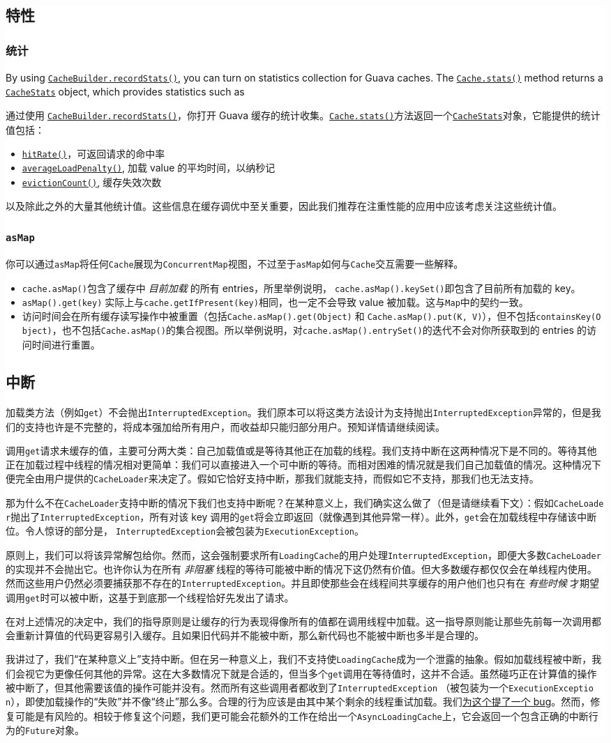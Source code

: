 ## 特性

### 统计

By using [`CacheBuilder.recordStats()`], you can turn on statistics collection
for Guava caches. The [`Cache.stats()`] method returns a [`CacheStats`] object,
which provides statistics such as

通过使用 [`CacheBuilder.recordStats()`]，你打开 Guava 缓存的统计收集。[`Cache.stats()`]方法返回一个[`CacheStats`]对象，它能提供的统计值包括：

*   [`hitRate()`]，可返回请求的命中率
*   [`averageLoadPenalty()`], 加载 value 的平均时间，以纳秒记
*   [`evictionCount()`], 缓存失效次数

以及除此之外的大量其他统计值。这些信息在缓存调优中至关重要，因此我们推荐在注重性能的应用中应该考虑关注这些统计值。

### `asMap`

你可以通过`asMap`将任何`Cache`展现为`ConcurrentMap`视图，不过至于`asMap`如何与`Cache`交互需要一些解释。

*   `cache.asMap()`包含了缓存中 _目前加载_ 的所有 entries，所里举例说明， `cache.asMap().keySet()`即包含了目前所有加载的 key。
*   `asMap().get(key)` 实际上与`cache.getIfPresent(key)`相同，也一定不会导致 value 被加载。这与`Map`中的契约一致。
*   访问时间会在所有缓存读写操作中被重置（包括`Cache.asMap().get(Object)` 和 `Cache.asMap().put(K, V)`），但不包括`containsKey(Object)`，也不包括`Cache.asMap()`的集合视图。所以举例说明，对`cache.asMap().entrySet()`的迭代不会对你所获取到的 entries 的访问时间进行重置。

## 中断

加载类方法（例如`get`）不会抛出`InterruptedException`。我们原本可以将这类方法设计为支持抛出`InterruptedException`异常的，但是我们的支持也许是不完整的，将成本强加给所有用户，而收益却只能归部分用户。预知详情请继续阅读。

调用`get`请求未缓存的值，主要可分两大类：自己加载值或是等待其他正在加载的线程。我们支持中断在这两种情况下是不同的。等待其他正在加载过程中线程的情况相对更简单：我们可以直接进入一个可中断的等待。而相对困难的情况就是我们自己加载值的情况。这种情况下便完全由用户提供的`CacheLoader`来决定了。假如它恰好支持中断，那我们就能支持，而假如它不支持，那我们也无法支持。

那为什么不在`CacheLoader`支持中断的情况下我们也支持中断呢？在某种意义上，我们确实这么做了（但是请继续看下文）：假如`CacheLoader`抛出了`InterruptedException`，所有对该 key 调用的`get`将会立即返回（就像遇到其他异常一样）。此外，`get`会在加载线程中存储该中断位。令人惊讶的部分是， `InterruptedException`会被包装为`ExecutionException`。

原则上，我们可以将该异常解包给你。然而，这会强制要求所有`LoadingCache`的用户处理`InterruptedException`，即便大多数`CacheLoader`的实现并不会抛出它。也许你认为在所有 _非阻塞_ 线程的等待可能被中断的情况下这仍然有价值。但大多数缓存都仅仅会在单线程内使用。然而这些用户仍然必须要捕获那不存在的`InterruptedException`。并且即使那些会在线程间共享缓存的用户他们也只有在 _有些时候_ 才期望调用`get`时可以被中断，这基于到底那一个线程恰好先发出了请求。

在对上述情况的决定中，我们的指导原则是让缓存的行为表现得像所有的值都在调用线程中加载。这一指导原则能让那些先前每一次调用都会重新计算值的代码更容易引入缓存。且如果旧代码并不能被中断，那么新代码也不能被中断也多半是合理的。

我讲过了，我们“在某种意义上”支持中断。但在另一种意义上，我们不支持使`LoadingCache`成为一个泄露的抽象。假如加载线程被中断，我们会视它为更像任何其他的异常。这在大多数情况下就是合适的，但当多个`get`调用在等待值时，这并不合适。虽然碰巧正在计算值的操作被中断了，但其他需要该值的操作可能并没有。然而所有这些调用者都收到了`InterruptedException` （被包装为一个`ExecutionException`），即使加载操作的“失败”并不像“终止”那么多。合理的行为应该是由其中某个剩余的线程重试加载。我们[为这个提了一个 bug](https://github.com/google/guava/issues/1122)。然而，修复可能是有风险的。相较于修复这个问题，我们更可能会花额外的工作在给出一个`AsyncLoadingCache`上，它会返回一个包含正确的中断行为的`Future`对象。

[`CacheLoader`]: http://google.github.io/guava/releases/snapshot/api/docs/com/google/common/cache/CacheLoader.html
[`get(K)`]: http://google.github.io/guava/releases/snapshot/api/docs/com/google/common/cache/LoadingCache.html#get-K-
[`CacheLoader.loadAll`]: http://google.github.io/guava/releases/snapshot/api/docs/com/google/common/cache/CacheLoader.html#loadAll-java.lang.Iterable-
[`get(K, Callable<V>)`]: http://google.github.io/guava/releases/snapshot/api/docs/com/google/common/cache/Cache.html#get-java.lang.Object-java.util.concurrent.Callable-
[`cache.put(key, value)`]: http://google.github.io/guava/releases/snapshot/api/docs/com/google/common/cache/Cache.html#put-K-V-
[`CacheBuilder.maximumSize(long)`]: http://google.github.io/guava/releases/snapshot/api/docs/com/google/common/cache/CacheBuilder.html#maximumSize-long-
[`CacheBuilder.weigher(Weigher)`]: http://google.github.io/guava/releases/snapshot/api/docs/com/google/common/cache/CacheBuilder.html#weigher-com.google.common.cache.Weigher-
[`CacheBuilder.maximumWeight(long)`]: http://google.github.io/guava/releases/snapshot/api/docs/com/google/common/cache/CacheBuilder.html#maximumWeight-long-
[`expireAfterAccess(long, TimeUnit)`]: https://google.github.io/guava/releases/snapshot/api/docs/com/google/common/cache/CacheBuilder.html#expireAfterAccess-long-java.util.concurrent.TimeUnit-
[size-based eviction]: #基于容量失效
[`expireAfterWrite(long, TimeUnit)`]: https://google.github.io/guava/releases/snapshot/api/docs/com/google/common/cache/CacheBuilder.html#expireAfterWrite-long-java.util.concurrent.TimeUnit-
[Ticker]: http://google.github.io/guava/releases/snapshot/api/docs/com/google/common/base/Ticker.html
[`CacheBuilder.ticker(Ticker)`]: http://google.github.io/guava/releases/snapshot/api/docs/com/google/common/cache/CacheBuilder.html#ticker-com.google.common.base.Ticker-
[weak references]: http://docs.oracle.com/javase/6/docs/api/java/lang/ref/WeakReference.html
[soft references]: http://docs.oracle.com/javase/6/docs/api/java/lang/ref/SoftReference.html
[`CacheBuilder.weakKeys()`]: http://google.github.io/guava/releases/snapshot/api/docs/com/google/common/cache/CacheBuilder.html#weakKeys--
[`CacheBuilder.weakValues()`]: http://google.github.io/guava/releases/snapshot/api/docs/com/google/common/cache/CacheBuilder.html#weakValues--
[`CacheBuilder.softValues()`]: http://google.github.io/guava/releases/snapshot/api/docs/com/google/common/cache/CacheBuilder.html#softValues--
[`Cache.invalidate(key)`]: http://google.github.io/guava/releases/snapshot/api/docs/com/google/common/cache/Cache.html#invalidate-java.lang.Object-
[`Cache.invalidateAll(keys)`]: http://google.github.io/guava/releases/snapshot/api/docs/com/google/common/cache/Cache.html#invalidateAll-java.lang.Iterable-
[`Cache.invalidateAll()`]: http://google.github.io/guava/releases/snapshot/api/docs/com/google/common/cache/Cache.html#invalidateAll--
[`CacheBuilder.removalListener(RemovalListener)`]: http://google.github.io/guava/releases/snapshot/api/docs/com/google/common/cache/CacheBuilder.html#removalListener-com.google.common.cache.RemovalListener-
[`RemovalListener`]: http://google.github.io/guava/releases/snapshot/api/docs/com/google/common/cache/RemovalListener.html
[`RemovalNotification`]: http://google.github.io/guava/releases/snapshot/api/docs/com/google/common/cache/RemovalNotification.html
[`RemovalCause`]: http://google.github.io/guava/releases/snapshot/api/docs/com/google/common/cache/RemovalCause.html

[`RemovalListeners.asynchronous(RemovalListener, Executor)`]: http://google.github.io/guava/releases/snapshot/api/docs/com/google/common/cache/RemovalListeners.html#asynchronous-com.google.common.cache.RemovalListener-java.util.concurrent.Executor-
[`Cache.cleanUp()`]: http://google.github.io/guava/releases/11.0.1/api/docs/com/google/common/cache/Cache.html#cleanUp--
[`ScheduledExecutorService`]: http://docs.oracle.com/javase/8/docs/api/java/util/concurrent/ScheduledExecutorService.html
[`LoadingCache.refresh(K)`]: http://google.github.io/guava/releases/snapshot/api/docs/com/google/common/cache/LoadingCache.html#refresh-K-
[`CacheLoader.reload(K, V)`]: http://google.github.io/guava/releases/snapshot/api/docs/com/google/common/cache/CacheLoader.html#reload-K-V-
[`CacheBuilder.refreshAfterWrite(long, TimeUnit)`]: http://google.github.io/guava/releases/snapshot/api/docs/com/google/common/cache/CacheBuilder.html#refreshAfterWrite-long-java.util.concurrent.TimeUnit-
[`CacheBuilder.recordStats()`]: http://google.github.io/guava/releases/12.0/api/docs/com/google/common/cache/CacheBuilder.html#recordStats--
[`Cache.stats()`]: http://google.github.io/guava/releases/snapshot/api/docs/com/google/common/cache/Cache.html#stats--
[`CacheStats`]: http://google.github.io/guava/releases/snapshot/api/docs/com/google/common/cache/CacheStats.html
[`hitRate()`]: http://google.github.io/guava/releases/snapshot/api/docs/com/google/common/cache/CacheStats.html#hitRate--
[`averageLoadPenalty()`]: http://google.github.io/guava/releases/snapshot/api/docs/com/google/common/cache/CacheStats.html#averageLoadPenalty--
[`evictionCount()`]: http://google.github.io/guava/releases/snapshot/api/docs/com/google/common/cache/CacheStats.html#evictionCount--